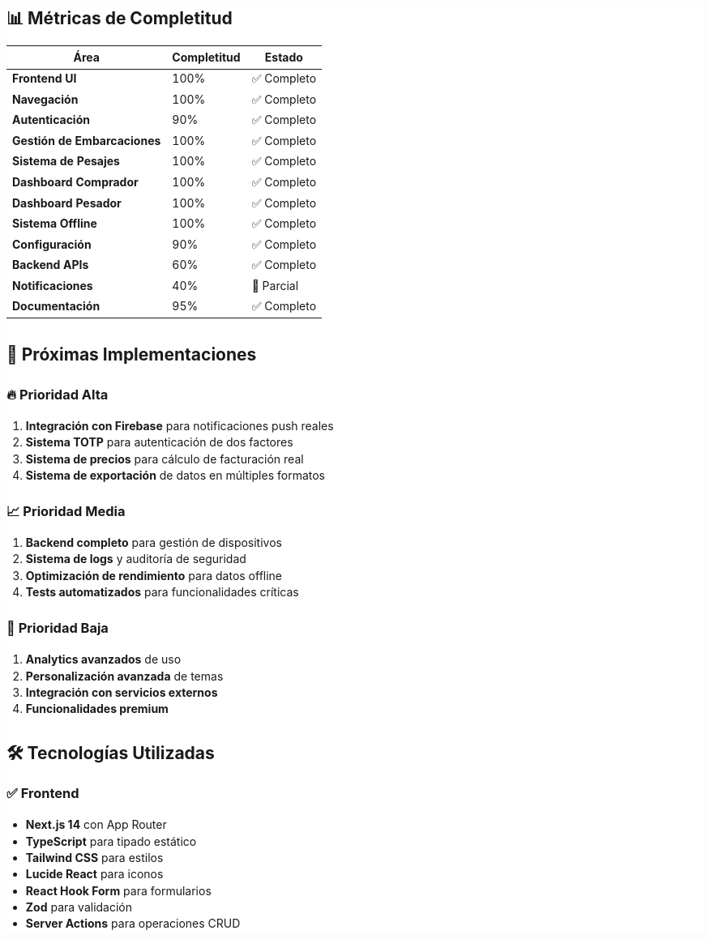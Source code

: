 ## 📊 Métricas de Completitud

| Área | Completitud | Estado |
|------|-------------|--------|
| **Frontend UI** | 100% | ✅ Completo |
| **Navegación** | 100% | ✅ Completo |
| **Autenticación** | 90% | ✅ Completo |
| **Gestión de Embarcaciones** | 100% | ✅ Completo |
| **Sistema de Pesajes** | 100% | ✅ Completo |
| **Dashboard Comprador** | 100% | ✅ Completo |
| **Dashboard Pesador** | 100% | ✅ Completo |
| **Sistema Offline** | 100% | ✅ Completo |
| **Configuración** | 90% | ✅ Completo |
| **Backend APIs** | 60% | ✅ Completo |
| **Notificaciones** | 40% | 🚧 Parcial |
| **Documentación** | 95% | ✅ Completo |

## 🔄 Próximas Implementaciones

### 🔥 **Prioridad Alta**
1. **Integración con Firebase** para notificaciones push reales
2. **Sistema TOTP** para autenticación de dos factores
3. **Sistema de precios** para cálculo de facturación real
4. **Sistema de exportación** de datos en múltiples formatos

### 📈 **Prioridad Media**
1. **Backend completo** para gestión de dispositivos
2. **Sistema de logs** y auditoría de seguridad
3. **Optimización de rendimiento** para datos offline
4. **Tests automatizados** para funcionalidades críticas

### 🎯 **Prioridad Baja**
1. **Analytics avanzados** de uso
2. **Personalización avanzada** de temas
3. **Integración con servicios externos**
4. **Funcionalidades premium**

## 🛠️ Tecnologías Utilizadas

### ✅ **Frontend**
- **Next.js 14** con App Router
- **TypeScript** para tipado estático
- **Tailwind CSS** para estilos
- **Lucide React** para iconos
- **React Hook Form** para formularios
- **Zod** para validación
- **Server Actions** para operaciones CRUD
